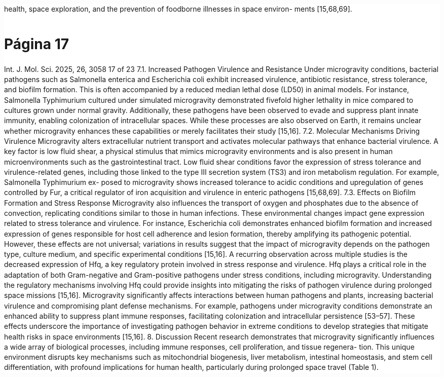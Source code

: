 health, space exploration, and the prevention of foodborne illnesses in space environ-
ments [15,68,69].


# Página 17

Int. J. Mol. Sci. 2025, 26, 3058
17 of 23
7.1. Increased Pathogen Virulence and Resistance
Under microgravity conditions, bacterial pathogens such as Salmonella enterica and
Escherichia coli exhibit increased virulence, antibiotic resistance, stress tolerance, and biofilm
formation. This is often accompanied by a reduced median lethal dose (LD50) in animal
models. For instance, Salmonella Typhimurium cultured under simulated microgravity
demonstrated fivefold higher lethality in mice compared to cultures grown under normal
gravity. Additionally, these pathogens have been observed to evade and suppress plant
innate immunity, enabling colonization of intracellular spaces. While these processes are
also observed on Earth, it remains unclear whether microgravity enhances these capabilities
or merely facilitates their study [15,16].
7.2. Molecular Mechanisms Driving Virulence
Microgravity alters extracellular nutrient transport and activates molecular pathways
that enhance bacterial virulence. A key factor is low fluid shear, a physical stimulus that
mimics microgravity environments and is also present in human microenvironments such
as the gastrointestinal tract. Low fluid shear conditions favor the expression of stress
tolerance and virulence-related genes, including those linked to the type III secretion
system (TS3) and iron metabolism regulation. For example, Salmonella Typhimurium ex-
posed to microgravity shows increased tolerance to acidic conditions and upregulation
of genes controlled by Fur, a critical regulator of iron acquisition and virulence in enteric
pathogens [15,68,69].
7.3. Effects on Biofilm Formation and Stress Response
Microgravity also influences the transport of oxygen and phosphates due to the
absence of convection, replicating conditions similar to those in human infections. These
environmental changes impact gene expression related to stress tolerance and virulence. For
instance, Escherichia coli demonstrates enhanced biofilm formation and increased expression
of genes responsible for host cell adherence and lesion formation, thereby amplifying its
pathogenic potential. However, these effects are not universal; variations in results suggest
that the impact of microgravity depends on the pathogen type, culture medium, and
specific experimental conditions [15,16].
A recurring observation across multiple studies is the decreased expression of Hfq,
a key regulatory protein involved in stress response and virulence. Hfq plays a critical
role in the adaptation of both Gram-negative and Gram-positive pathogens under stress
conditions, including microgravity. Understanding the regulatory mechanisms involving
Hfq could provide insights into mitigating the risks of pathogen virulence during prolonged
space missions [15,16].
Microgravity significantly affects interactions between human pathogens and plants,
increasing bacterial virulence and compromising plant defense mechanisms. For example,
pathogens under microgravity conditions demonstrate an enhanced ability to suppress
plant immune responses, facilitating colonization and intracellular persistence [53–57].
These effects underscore the importance of investigating pathogen behavior in extreme
conditions to develop strategies that mitigate health risks in space environments [15,16].
8. Discussion
Recent research demonstrates that microgravity significantly influences a wide array
of biological processes, including immune responses, cell proliferation, and tissue regenera-
tion. This unique environment disrupts key mechanisms such as mitochondrial biogenesis,
liver metabolism, intestinal homeostasis, and stem cell differentiation, with profound
implications for human health, particularly during prolonged space travel (Table 1).

